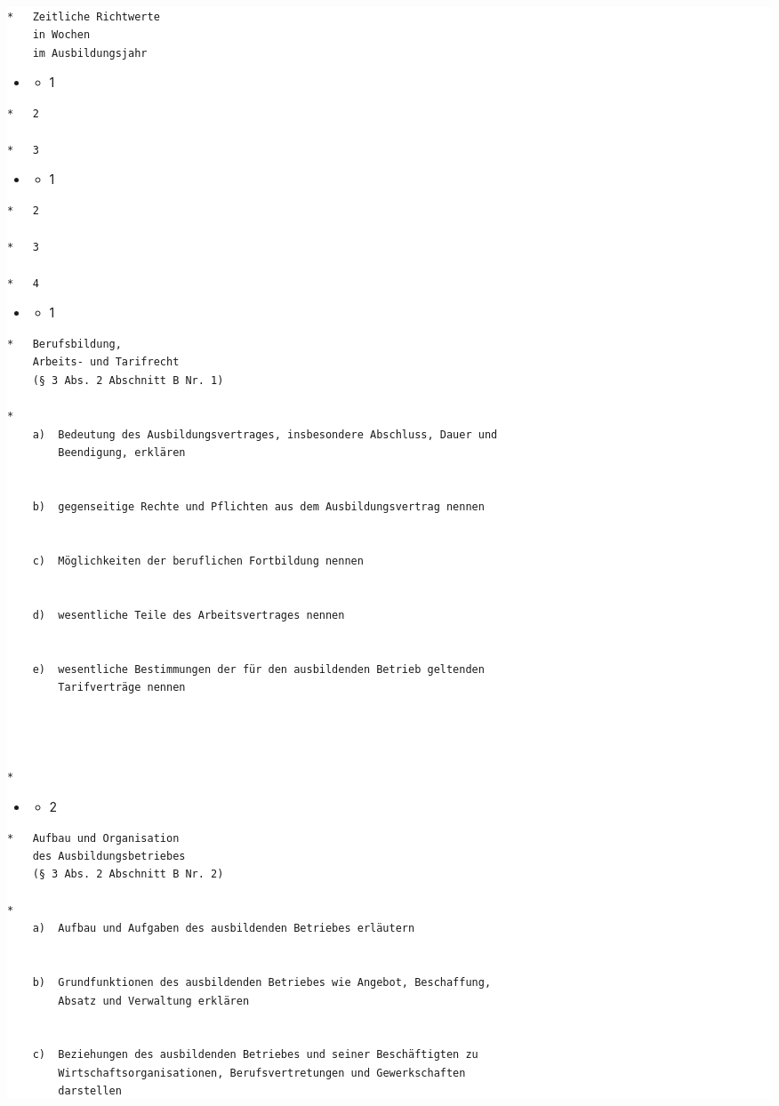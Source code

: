     *   Zeitliche Richtwerte
        in Wochen
        im Ausbildungsjahr


*    *   1

    *   2

    *   3


*    *   1

    *   2

    *   3

    *   4


*    *   1

    *   Berufsbildung,
        Arbeits- und Tarifrecht
        (§ 3 Abs. 2 Abschnitt B Nr. 1)

    *
        a)  Bedeutung des Ausbildungsvertrages, insbesondere Abschluss, Dauer und
            Beendigung, erklären


        b)  gegenseitige Rechte und Pflichten aus dem Ausbildungsvertrag nennen


        c)  Möglichkeiten der beruflichen Fortbildung nennen


        d)  wesentliche Teile des Arbeitsvertrages nennen


        e)  wesentliche Bestimmungen der für den ausbildenden Betrieb geltenden
            Tarifverträge nennen




    *

*    *   2

    *   Aufbau und Organisation
        des Ausbildungsbetriebes
        (§ 3 Abs. 2 Abschnitt B Nr. 2)

    *
        a)  Aufbau und Aufgaben des ausbildenden Betriebes erläutern


        b)  Grundfunktionen des ausbildenden Betriebes wie Angebot, Beschaffung,
            Absatz und Verwaltung erklären


        c)  Beziehungen des ausbildenden Betriebes und seiner Beschäftigten zu
            Wirtschaftsorganisationen, Berufsvertretungen und Gewerkschaften
            darstellen
